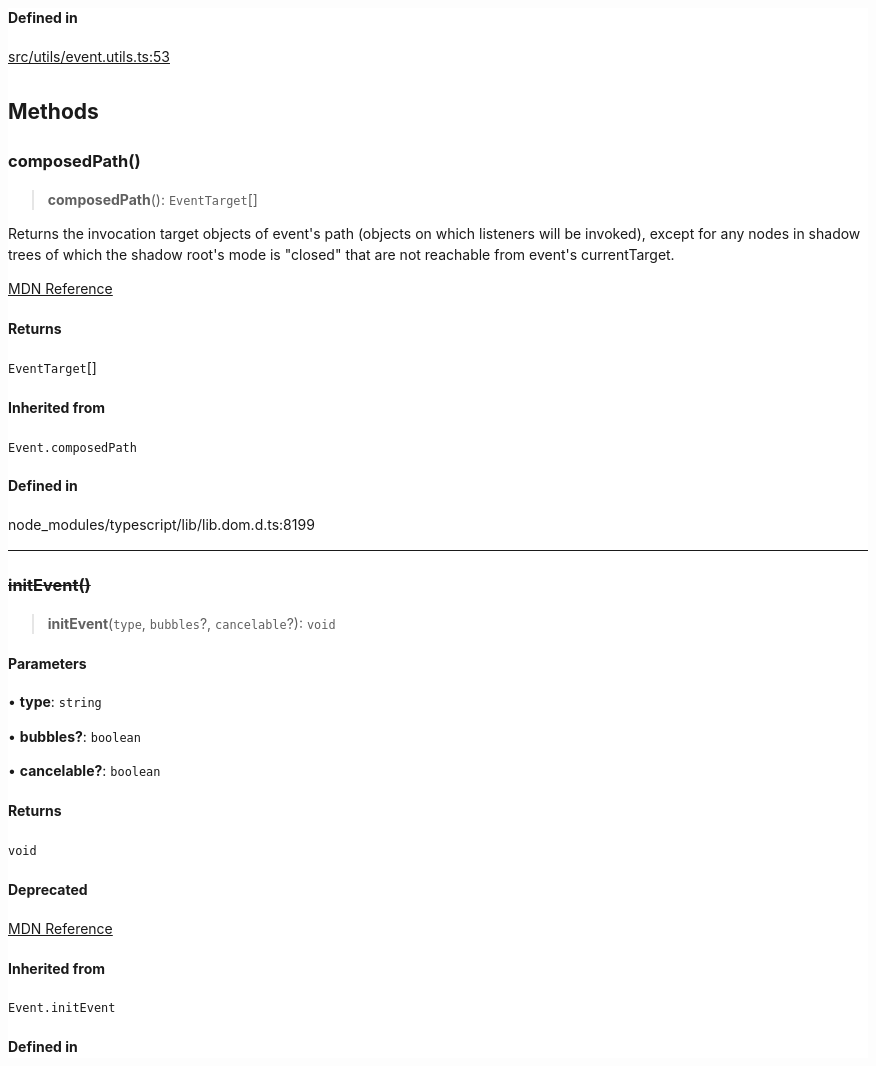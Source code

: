 #### Defined in

[src/utils/event.utils.ts:53](https://github.com/ansi-code/ipdw/blob/d3334c70f49293ce3e0ff61a485778d41bda3a8d/src/utils/event.utils.ts#L53)

## Methods

### composedPath()

> **composedPath**(): `EventTarget`[]

Returns the invocation target objects of event's path (objects on which listeners will be invoked), except for any nodes in shadow trees of which the shadow root's mode is "closed" that are not reachable from event's currentTarget.

[MDN Reference](https://developer.mozilla.org/docs/Web/API/Event/composedPath)

#### Returns

`EventTarget`[]

#### Inherited from

`Event.composedPath`

#### Defined in

node\_modules/typescript/lib/lib.dom.d.ts:8199

***

### ~~initEvent()~~

> **initEvent**(`type`, `bubbles`?, `cancelable`?): `void`

#### Parameters

• **type**: `string`

• **bubbles?**: `boolean`

• **cancelable?**: `boolean`

#### Returns

`void`

#### Deprecated

[MDN Reference](https://developer.mozilla.org/docs/Web/API/Event/initEvent)

#### Inherited from

`Event.initEvent`

#### Defined in
